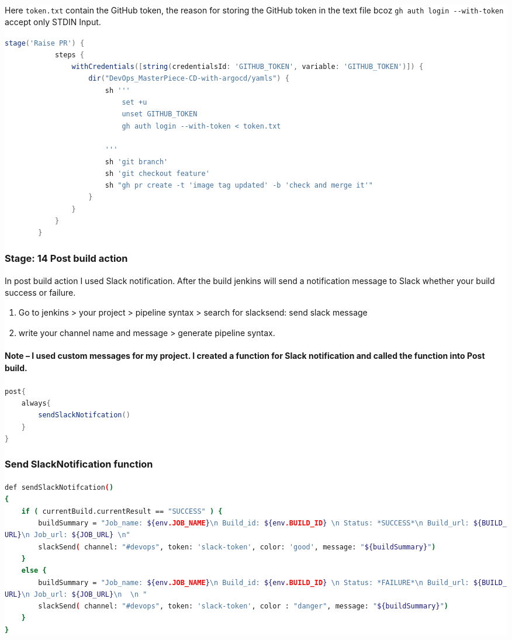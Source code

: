 Here `token.txt` contain the GitHub token, the reason for storing the GitHub token in the text file bcoz `gh auth login --with-token` accept only STDIN Input.

```groovy
stage('Raise PR') {
            steps {
                withCredentials([string(credentialsId: 'GITHUB_TOKEN', variable: 'GITHUB_TOKEN')]) {
                    dir("DevOps_MasterPiece-CD-with-argocd/yamls") {
                        sh '''
                            set +u
                            unset GITHUB_TOKEN
                            gh auth login --with-token < token.txt
                            
                        '''
                        sh 'git branch'
                        sh 'git checkout feature'
                        sh "gh pr create -t 'image tag updated' -b 'check and merge it'"
                    }
                }    
            }
        } 
```

### Stage: 14 Post build action 

In post build action I used Slack notification. After  the build jenkins will send a notification message to Slack whether your build success or failure.

1. Go to jenkins > your project > pipeline syntax > search for slacksend: send slack message 

2. write your channel name and message > generate pipeline syntax.

#### Note – I used custom messages for my project. I created a function for Slack notification and called the function into Post build.

```groovy
post{
	always{
		sendSlackNotifcation()
	}
}
```

### Send SlackNotification function 

```sh
def sendSlackNotifcation()
{
    if ( currentBuild.currentResult == "SUCCESS" ) {
        buildSummary = "Job_name: ${env.JOB_NAME}\n Build_id: ${env.BUILD_ID} \n Status: *SUCCESS*\n Build_url: ${BUILD_URL}\n Job_url: ${JOB_URL} \n"
        slackSend( channel: "#devops", token: 'slack-token', color: 'good', message: "${buildSummary}")
    }
    else {
        buildSummary = "Job_name: ${env.JOB_NAME}\n Build_id: ${env.BUILD_ID} \n Status: *FAILURE*\n Build_url: ${BUILD_URL}\n Job_url: ${JOB_URL}\n  \n "
        slackSend( channel: "#devops", token: 'slack-token', color : "danger", message: "${buildSummary}")
    }
}

 ```

